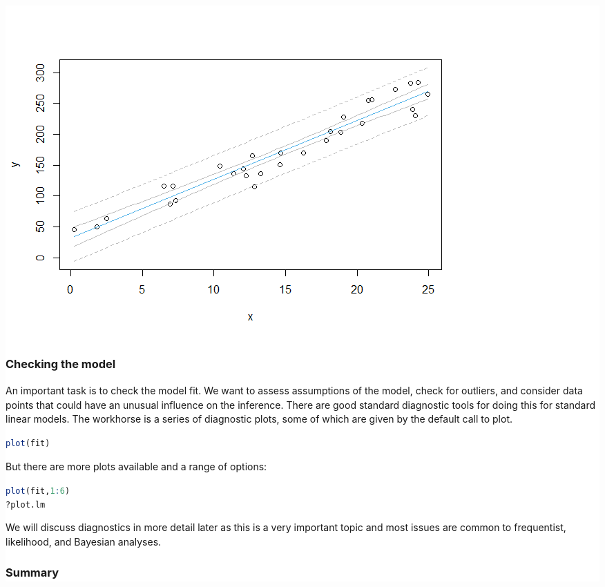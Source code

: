 ![](03_6_lm_ssq_inference_files/figure-gfm/unnamed-chunk-27-1.png)







### Checking the model

An important task is to check the model fit. We want to assess
assumptions of the model, check for outliers, and consider data points
that could have an unusual influence on the inference. There are good
standard diagnostic tools for doing this for standard linear models. The
workhorse is a series of diagnostic plots, some of which are given by
the default call to plot.

``` r
plot(fit)
```

But there are more plots available and a range of options:

``` r
plot(fit,1:6)
?plot.lm
```

We will discuss diagnostics in more detail later as this is a very
important topic and most issues are common to frequentist, likelihood,
and Bayesian analyses.

### Summary
